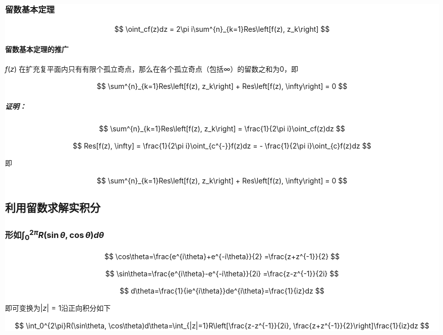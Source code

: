 

### 留数基本定理


$$
\oint_cf(z)dz = 2\pi i\sum^{n}_{k=1}Res\left[f(z), z_k\right]
$$

#### 留数基本定理的推广

$f(z)$ 在扩充复平面内只有有限个孤立奇点，那么在各个孤立奇点（包括$\infty$）的留数之和为0，即

$$
\sum^{n}_{k=1}Res\left[f(z), z_k\right] + Res\left[f(z), \infty\right] = 0
$$

##### 证明：

$$
\sum^{n}_{k=1}Res\left[f(z), z_k\right] = \frac{1}{2\pi i}\oint_cf(z)dz
$$

$$
Res[f(z), \infty] = \frac{1}{2\pi i}\oint_{c^{-}}f(z)dz = - \frac{1}{2\pi i}\oint_{c}f(z)dz
$$

即

$$
\sum^{n}_{k=1}Res\left[f(z), z_k\right] + Res\left[f(z), \infty\right] = 0
$$



## 利用留数求解实积分

### 形如$\int_0^{2\pi}R(\sin\theta, \cos\theta)d\theta$

$$
\cos\theta=\frac{e^{i\theta}+e^{-i\theta}}{2}
=\frac{z+z^{-1}}{2}
$$

$$
\sin\theta=\frac{e^{i\theta}-e^{-i\theta}}{2i}
=\frac{z-z^{-1}}{2i}
$$

$$
d\theta=\frac{1}{ie^{i\theta}}de^{i\theta}=\frac{1}{iz}dz
$$

即可变换为$|z|=1$沿正向积分如下

$$
\int_0^{2\pi}R(\sin\theta, \cos\theta)d\theta=\int_{|z|=1}R\left[\frac{z-z^{-1}}{2i}, \frac{z+z^{-1}}{2}\right]\frac{1}{iz}dz
$$
